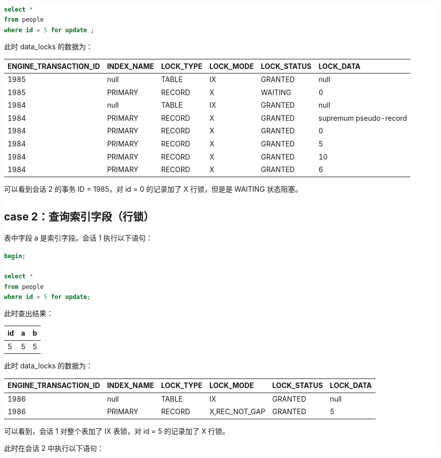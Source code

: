 ```SQL
select *
from people
where id = 5 for update ;
```

此时 data_locks 的数据为：

| ENGINE\_TRANSACTION\_ID | INDEX\_NAME | LOCK\_TYPE | LOCK\_MODE | LOCK\_STATUS | LOCK\_DATA |
| :--- | :--- | :--- | :--- | :--- | :--- |
| 1985 | null | TABLE | IX | GRANTED | null |
| 1985 | PRIMARY | RECORD | X | WAITING | 0 |
| 1984 | null | TABLE | IX | GRANTED | null |
| 1984 | PRIMARY | RECORD | X | GRANTED | supremum pseudo-record |
| 1984 | PRIMARY | RECORD | X | GRANTED | 0 |
| 1984 | PRIMARY | RECORD | X | GRANTED | 5 |
| 1984 | PRIMARY | RECORD | X | GRANTED | 10 |
| 1984 | PRIMARY | RECORD | X | GRANTED | 6 |

可以看到会话 2 的事务 ID = 1985，对 id = 0 的记录加了 X 行锁，但是是 WAITING 状态阻塞。

## case 2：查询索引字段（行锁）

表中字段 a 是索引字段。会话 1 执行以下语句：

```SQL
begin;

select *
from people
where id = 5 for update;
```

此时查出结果：

| id | a | b |
| :--- | :--- | :--- |
| 5 | 5 | 5 |

此时 data_locks 的数据为：

| ENGINE\_TRANSACTION\_ID | INDEX\_NAME | LOCK\_TYPE | LOCK\_MODE | LOCK\_STATUS | LOCK\_DATA |
| :--- | :--- | :--- | :--- | :--- | :--- |
| 1986 | null | TABLE | IX | GRANTED | null |
| 1986 | PRIMARY | RECORD | X,REC\_NOT\_GAP | GRANTED | 5 |

可以看到，会话 1 对整个表加了 IX 表锁，对 id = 5 的记录加了 X 行锁。

此时在会话 2 中执行以下语句：
